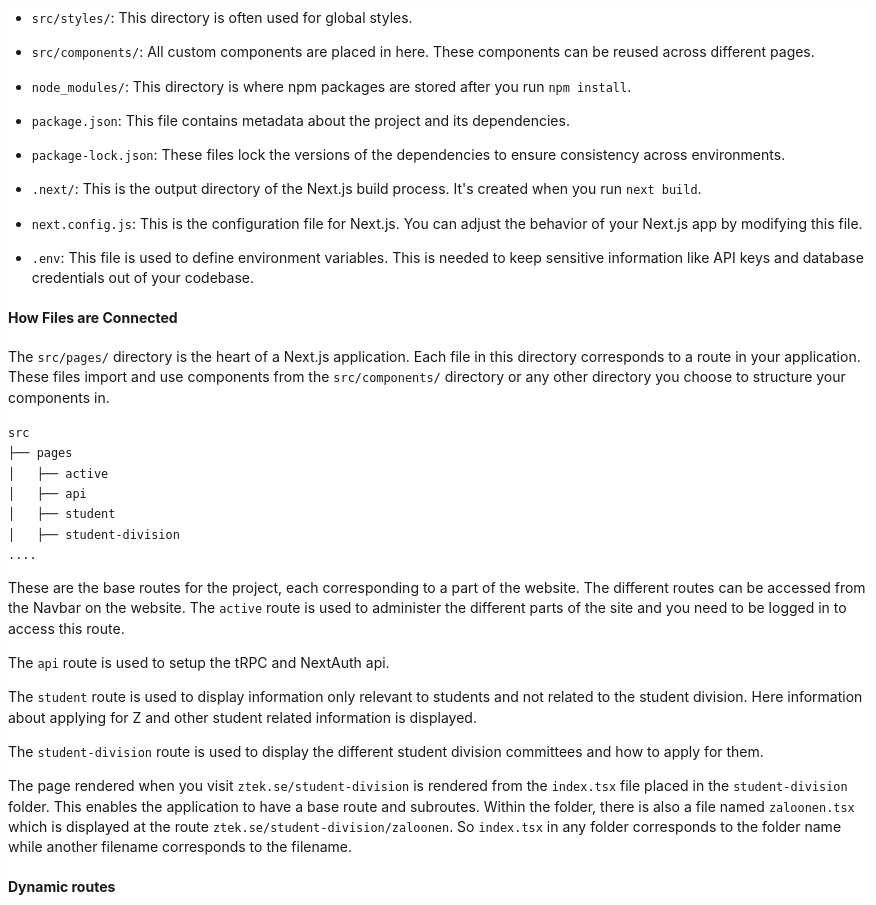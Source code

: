 - `src/styles/`: This directory is often used for global styles.

- `src/components/`: All custom components are placed in here. These components can be reused across different pages.

- `node_modules/`: This directory is where npm packages are stored after you run `npm install`.

- `package.json`: This file contains metadata about the project and its dependencies.

- `package-lock.json`: These files lock the versions of the dependencies to ensure consistency across environments.

- `.next/`: This is the output directory of the Next.js build process. It's created when you run `next build`.

- `next.config.js`: This is the configuration file for Next.js. You can adjust the behavior of your Next.js app by modifying this file.

- `.env`: This file is used to define environment variables. This is needed to keep sensitive information like API keys and database credentials out of your codebase.

#### How Files are Connected

The `src/pages/` directory is the heart of a Next.js application. Each file in this directory corresponds to a route in your application. These files import and use components from the `src/components/` directory or any other directory you choose to structure your components in.

```txt
src
├── pages
│   ├── active
│   ├── api
│   ├── student
│   ├── student-division
....
```

These are the base routes for the project, each corresponding to a part of the website. The different routes can be accessed from the Navbar on the website. The `active` route is used to administer the different parts of the site and you need to be logged in to access this route.

The `api` route is used to setup the tRPC and NextAuth api.

The `student` route is used to display information only relevant to students and not related to the student division. Here information about applying for Z and other student related information is displayed.

The `student-division` route is used to display the different student division committees and how to apply for them.

The page rendered when you visit `ztek.se/student-division` is rendered from the `index.tsx` file placed in the `student-division` folder. This enables the application to have a base route and subroutes. Within the folder, there is also a file named `zaloonen.tsx` which is displayed at the route `ztek.se/student-division/zaloonen`. So `index.tsx` in any folder corresponds to the folder name while another filename corresponds to the filename.

#### Dynamic routes
